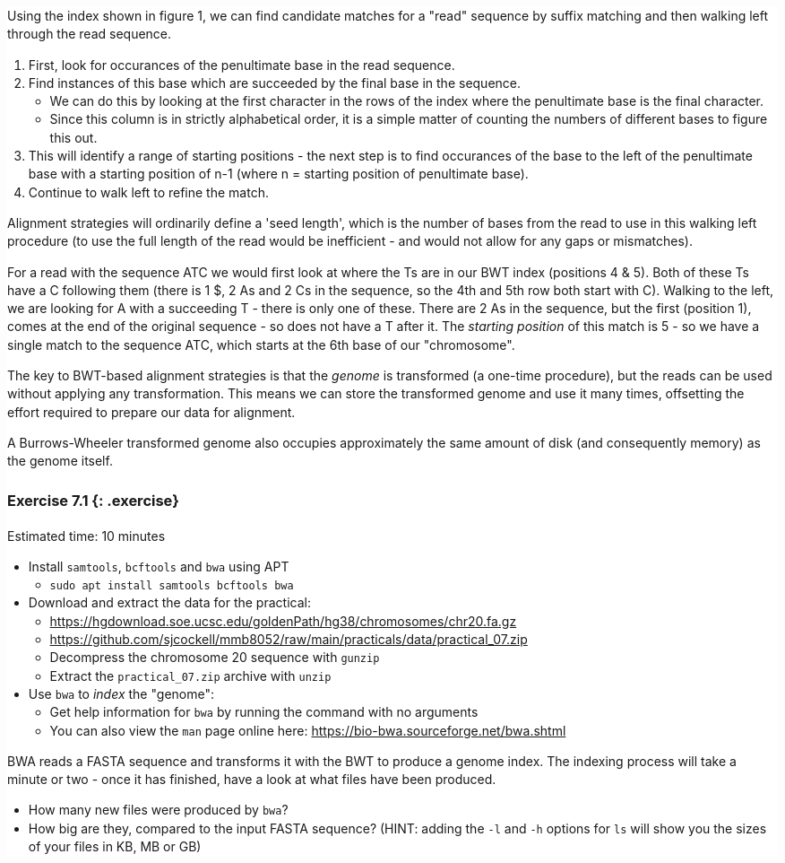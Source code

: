 Using the index shown in figure 1, we can find candidate matches for a "read" sequence by suffix matching and then walking left through the read sequence. 

1. First, look for occurances of the penultimate base in the read sequence. 
2. Find instances of this base which are succeeded by the final base in the sequence. 
     * We can do this by looking at the first character in the rows of the index where the penultimate base is the final character. 
     * Since this column is in strictly alphabetical order, it is a simple matter of counting the numbers of different bases to figure this out.  
3. This will identify a range of starting positions - the next step is to find occurances of the base to the left of the penultimate base with a starting position of n-1 (where n = starting position of penultimate base).
4. Continue to walk left to refine the match.

Alignment strategies will ordinarily define a 'seed length', which is the number of bases from the read to use in this walking left procedure (to use the full length of the read would be inefficient - and would not allow for any gaps or mismatches).

For a read with the sequence ATC we would first look at where the Ts are in our BWT index (positions 4 & 5). Both of these Ts have a C following them (there is 1 $, 2 As and 2 Cs in the sequence, so the 4th and 5th row both start with C). Walking to the left, we are looking for A with a succeeding T - there is only one of these. There are 2 As in the sequence, but the first (position 1), comes at the end of the original sequence - so does not have a T after it. The _starting position_ of this match is 5 - so we have a single match to the sequence ATC, which starts at the 6th base of our "chromosome".

The key to BWT-based alignment strategies is that the _genome_ is transformed (a one-time procedure), but the reads can be used without applying any transformation. This means we can store the transformed genome and use it many times, offsetting the effort required to prepare our data for alignment. 

A Burrows-Wheeler transformed genome also occupies approximately the same amount of disk (and consequently memory) as the genome itself.

### Exercise 7.1  {: .exercise}

Estimated time: 10 minutes

* Install `samtools`, `bcftools` and `bwa` using APT
    * `sudo apt install samtools bcftools bwa`
* Download and extract the data for the practical:
    * <https://hgdownload.soe.ucsc.edu/goldenPath/hg38/chromosomes/chr20.fa.gz>
    * <https://github.com/sjcockell/mmb8052/raw/main/practicals/data/practical_07.zip>
    * Decompress the chromosome 20 sequence with `gunzip`
    * Extract the `practical_07.zip` archive with `unzip`
* Use `bwa` to _index_  the "genome":
    * Get help information for `bwa` by running the command with no arguments
    * You can also view the `man` page online here: <https://bio-bwa.sourceforge.net/bwa.shtml> 

BWA reads a FASTA sequence and transforms it with the BWT to produce a genome index. The indexing process will take a minute or two - once it has finished, have a look at what files have been produced.

* How many new files were produced by `bwa`?
* How big are they, compared to the input FASTA sequence? (HINT: adding the `-l` and `-h` options for `ls` will show you the sizes of your files in KB, MB or GB)
